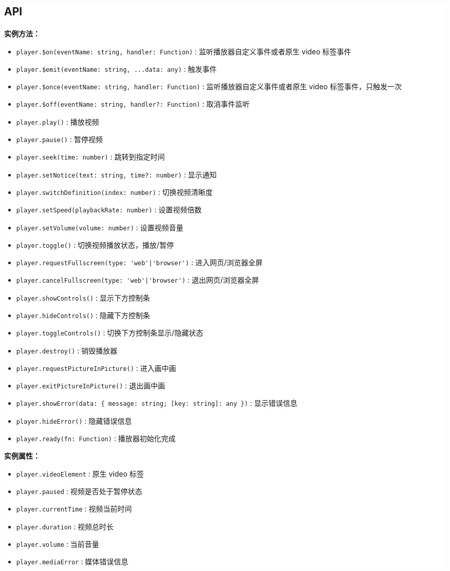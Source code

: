 ## API

**实例方法：**

- `player.$on(eventName: string, handler: Function)` : 监听播放器自定义事件或者原生 video 标签事件

- `player.$emit(eventName: string, ...data: any)` : 触发事件

- `player.$once(eventName: string, handler: Function)` : 监听播放器自定义事件或者原生 video 标签事件，只触发一次

- `player.$off(eventName: string, handler?: Function)` : 取消事件监听

- `player.play()` : 播放视频

- `player.pause()` : 暂停视频

- `player.seek(time: number)` : 跳转到指定时间

- `player.setNotice(text: string, time?: number)` : 显示通知

- `player.switchDefinition(index: number)` : 切换视频清晰度

- `player.setSpeed(playbackRate: number)` : 设置视频倍数

- `player.setVolume(volume: number)` : 设置视频音量

- `player.toggle()` : 切换视频播放状态，播放/暂停

- `player.requestFullscreen(type: 'web'|'browser')` : 进入网页/浏览器全屏

- `player.cancelFullscreen(type: 'web'|'browser')` : 退出网页/浏览器全屏

- `player.showControls()` : 显示下方控制条

- `player.hideControls()` : 隐藏下方控制条

- `player.toggleControls()` : 切换下方控制条显示/隐藏状态

- `player.destroy()` : 销毁播放器

- `player.requestPictureInPicture()` : 进入画中画

- `player.exitPictureInPicture()` : 退出画中画

- `player.showError(data: { message: string; [key: string]: any })` : 显示错误信息

- `player.hideError()` : 隐藏错误信息

- `player.ready(fn: Function)` : 播放器初始化完成

**实例属性：**

- `player.videoElement` : 原生 video 标签

- `player.paused` : 视频是否处于暂停状态

- `player.currentTime` : 视频当前时间

- `player.duration` : 视频总时长

- `player.volume` : 当前音量

- `player.mediaError` : 媒体错误信息

